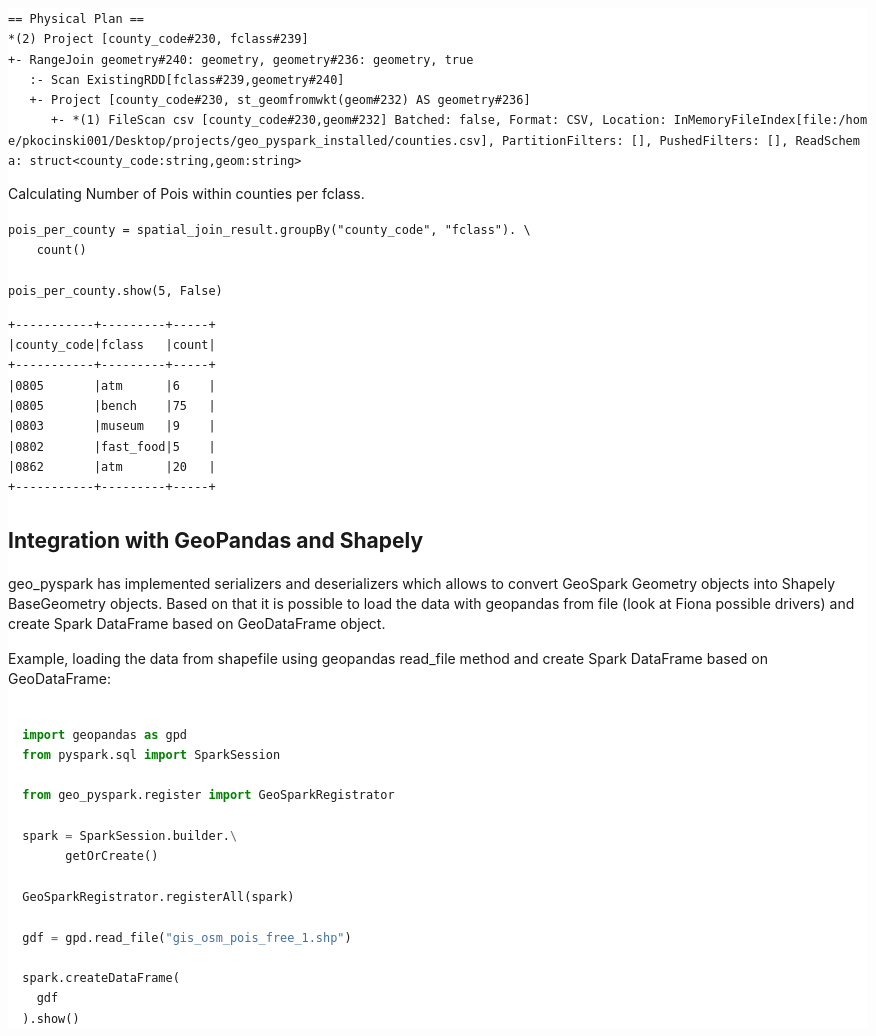 ```
== Physical Plan ==
*(2) Project [county_code#230, fclass#239]
+- RangeJoin geometry#240: geometry, geometry#236: geometry, true
   :- Scan ExistingRDD[fclass#239,geometry#240]
   +- Project [county_code#230, st_geomfromwkt(geom#232) AS geometry#236]
      +- *(1) FileScan csv [county_code#230,geom#232] Batched: false, Format: CSV, Location: InMemoryFileIndex[file:/home/pkocinski001/Desktop/projects/geo_pyspark_installed/counties.csv], PartitionFilters: [], PushedFilters: [], ReadSchema: struct<county_code:string,geom:string>
```
Calculating Number of Pois within counties per fclass.

```python3
pois_per_county = spatial_join_result.groupBy("county_code", "fclass"). \
    count()

pois_per_county.show(5, False)

```
```
+-----------+---------+-----+
|county_code|fclass   |count|
+-----------+---------+-----+
|0805       |atm      |6    |
|0805       |bench    |75   |
|0803       |museum   |9    |
|0802       |fast_food|5    |
|0862       |atm      |20   |
+-----------+---------+-----+
```

## Integration with GeoPandas and Shapely


geo_pyspark has implemented serializers and deserializers which allows to convert GeoSpark Geometry objects into Shapely BaseGeometry objects. Based on that it is possible to load the data with geopandas from file (look at Fiona possible drivers) and create Spark DataFrame based on GeoDataFrame object.

Example, loading the data from shapefile using geopandas read_file method and create Spark DataFrame based on GeoDataFrame:

```python

  import geopandas as gpd
  from pyspark.sql import SparkSession

  from geo_pyspark.register import GeoSparkRegistrator

  spark = SparkSession.builder.\
        getOrCreate()

  GeoSparkRegistrator.registerAll(spark)

  gdf = gpd.read_file("gis_osm_pois_free_1.shp")

  spark.createDataFrame(
    gdf
  ).show()

```
